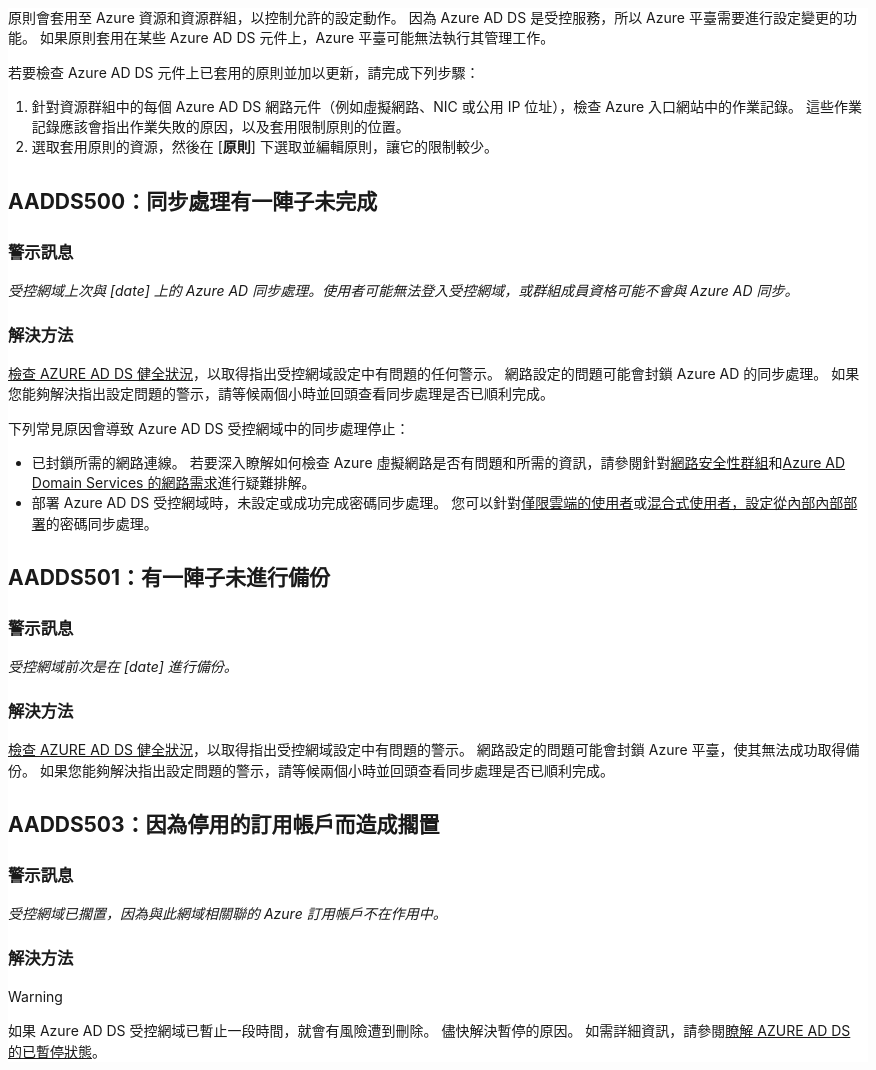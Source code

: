 原則會套用至 Azure 資源和資源群組，以控制允許的設定動作。 因為 Azure AD DS 是受控服務，所以 Azure 平臺需要進行設定變更的功能。 如果原則套用在某些 Azure AD DS 元件上，Azure 平臺可能無法執行其管理工作。

若要檢查 Azure AD DS 元件上已套用的原則並加以更新，請完成下列步驟：

1. 針對資源群組中的每個 Azure AD DS 網路元件（例如虛擬網路、NIC 或公用 IP 位址），檢查 Azure 入口網站中的作業記錄。 這些作業記錄應該會指出作業失敗的原因，以及套用限制原則的位置。
1. 選取套用原則的資源，然後在 [**原則**] 下選取並編輯原則，讓它的限制較少。

## <a name="aadds500-synchronization-has-not-completed-in-a-while"></a>AADDS500：同步處理有一陣子未完成

### <a name="alert-message"></a>警示訊息

*受控網域上次與 [date] 上的 Azure AD 同步處理。使用者可能無法登入受控網域，或群組成員資格可能不會與 Azure AD 同步。*

### <a name="resolution"></a>解決方法

[檢查 AZURE AD DS 健全狀況](check-health.md)，以取得指出受控網域設定中有問題的任何警示。 網路設定的問題可能會封鎖 Azure AD 的同步處理。 如果您能夠解決指出設定問題的警示，請等候兩個小時並回頭查看同步處理是否已順利完成。

下列常見原因會導致 Azure AD DS 受控網域中的同步處理停止：

* 已封鎖所需的網路連線。 若要深入瞭解如何檢查 Azure 虛擬網路是否有問題和所需的資訊，請參閱針對[網路安全性群組](alert-nsg.md)和[Azure AD Domain Services 的網路需求](network-considerations.md)進行疑難排解。
*  部署 Azure AD DS 受控網域時，未設定或成功完成密碼同步處理。 您可以針對[僅限雲端的使用者](tutorial-create-instance.md#enable-user-accounts-for-azure-ad-ds)或[混合式使用者，設定從內部內部部署](tutorial-configure-password-hash-sync.md)的密碼同步處理。

## <a name="aadds501-a-backup-has-not-been-taken-in-a-while"></a>AADDS501：有一陣子未進行備份

### <a name="alert-message"></a>警示訊息

*受控網域前次是在 [date] 進行備份。*

### <a name="resolution"></a>解決方法

[檢查 AZURE AD DS 健全狀況](check-health.md)，以取得指出受控網域設定中有問題的警示。 網路設定的問題可能會封鎖 Azure 平臺，使其無法成功取得備份。 如果您能夠解決指出設定問題的警示，請等候兩個小時並回頭查看同步處理是否已順利完成。

## <a name="aadds503-suspension-due-to-disabled-subscription"></a>AADDS503：因為停用的訂用帳戶而造成擱置

### <a name="alert-message"></a>警示訊息

*受控網域已擱置，因為與此網域相關聯的 Azure 訂用帳戶不在作用中。*

### <a name="resolution"></a>解決方法

> [!WARNING]
> 如果 Azure AD DS 受控網域已暫止一段時間，就會有風險遭到刪除。 儘快解決暫停的原因。 如需詳細資訊，請參閱[瞭解 AZURE AD DS 的已暫停狀態](suspension.md)。


[azure-support]: ../active-directory/fundamentals/active-directory-troubleshooting-support-howto.md